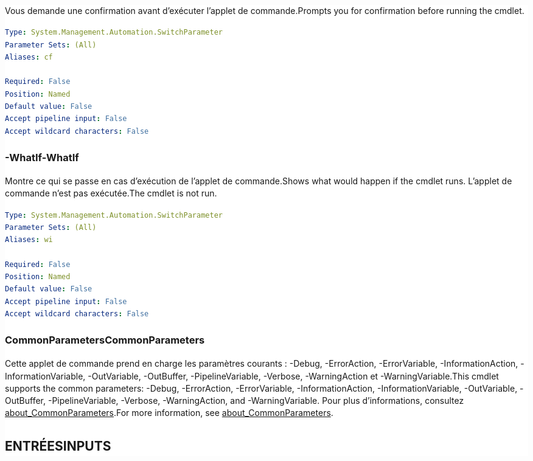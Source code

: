 <span data-ttu-id="d99fd-143">Vous demande une confirmation avant d’exécuter l’applet de commande.</span><span class="sxs-lookup"><span data-stu-id="d99fd-143">Prompts you for confirmation before running the cmdlet.</span></span>

```yaml
Type: System.Management.Automation.SwitchParameter
Parameter Sets: (All)
Aliases: cf

Required: False
Position: Named
Default value: False
Accept pipeline input: False
Accept wildcard characters: False
```

### <span data-ttu-id="d99fd-144">-WhatIf</span><span class="sxs-lookup"><span data-stu-id="d99fd-144">-WhatIf</span></span>

<span data-ttu-id="d99fd-145">Montre ce qui se passe en cas d’exécution de l’applet de commande.</span><span class="sxs-lookup"><span data-stu-id="d99fd-145">Shows what would happen if the cmdlet runs.</span></span> <span data-ttu-id="d99fd-146">L’applet de commande n’est pas exécutée.</span><span class="sxs-lookup"><span data-stu-id="d99fd-146">The cmdlet is not run.</span></span>

```yaml
Type: System.Management.Automation.SwitchParameter
Parameter Sets: (All)
Aliases: wi

Required: False
Position: Named
Default value: False
Accept pipeline input: False
Accept wildcard characters: False
```

### <span data-ttu-id="d99fd-147">CommonParameters</span><span class="sxs-lookup"><span data-stu-id="d99fd-147">CommonParameters</span></span>

<span data-ttu-id="d99fd-148">Cette applet de commande prend en charge les paramètres courants : -Debug, -ErrorAction, -ErrorVariable, -InformationAction, -InformationVariable, -OutVariable, -OutBuffer, -PipelineVariable, -Verbose, -WarningAction et -WarningVariable.</span><span class="sxs-lookup"><span data-stu-id="d99fd-148">This cmdlet supports the common parameters: -Debug, -ErrorAction, -ErrorVariable, -InformationAction, -InformationVariable, -OutVariable, -OutBuffer, -PipelineVariable, -Verbose, -WarningAction, and -WarningVariable.</span></span> <span data-ttu-id="d99fd-149">Pour plus d’informations, consultez [about_CommonParameters](https://go.microsoft.com/fwlink/?LinkID=113216).</span><span class="sxs-lookup"><span data-stu-id="d99fd-149">For more information, see [about_CommonParameters](https://go.microsoft.com/fwlink/?LinkID=113216).</span></span>

## <span data-ttu-id="d99fd-150">ENTRÉES</span><span class="sxs-lookup"><span data-stu-id="d99fd-150">INPUTS</span></span>
